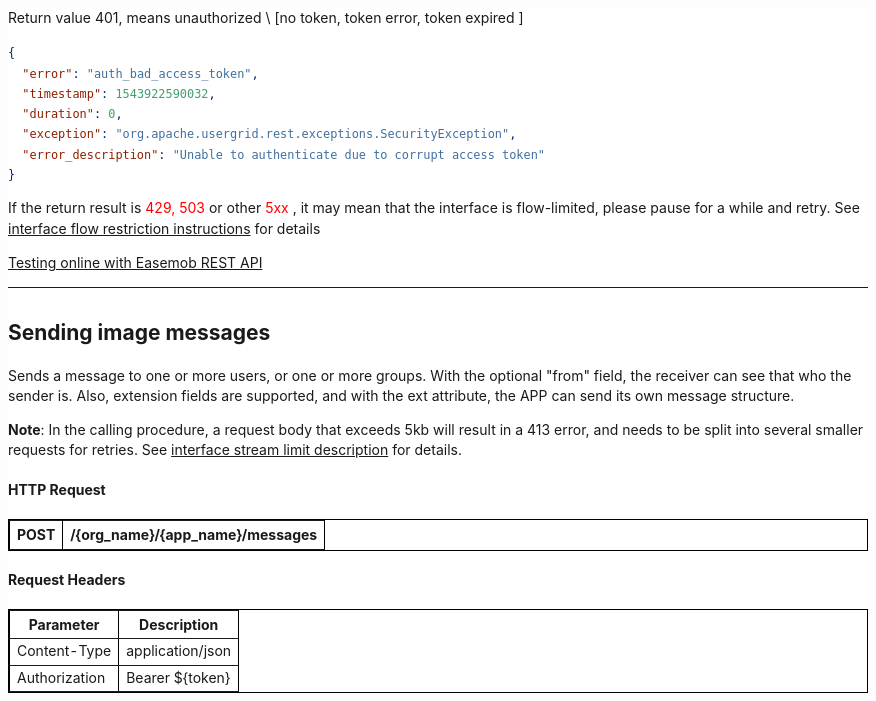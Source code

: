 Return value 401, means unauthorized \ [no token, token error, token expired \]

``` json
{
  "error": "auth_bad_access_token",
  "timestamp": 1543922590032,
  "duration": 0,
  "exception": "org.apache.usergrid.rest.exceptions.SecurityException",
  "error_description": "Unable to authenticate due to corrupt access token"
}
```

If the return result is <font color='red'> 429, 503 </font> or other <font color='red'> 5xx </font>, it may mean that the interface is flow-limited, please pause for a while and retry. See [interface flow restriction instructions](/server_rest_interface_flow_limiting_instructions.html) for details 

[Testing online with Easemob REST API](http://api-docs.easemob.com/)

------------------------------------------------------------------------

## Sending image messages

Sends a message to one or more users, or one or more groups. With the optional "from" field, the receiver can see that who the sender is. Also, extension fields are supported, and with the ext attribute, the APP can send its own message structure.

**Note**: In the calling procedure, a request body that exceeds 5kb will result in a 413 error, and needs to be split into several smaller requests for retries. See [interface stream limit description](/server_rest_interface_flow_limiting_instructions.html) for details.

#### HTTP Request

<table border="1" cellspacing="0" bordercolor="#000000">
  <tr>
    <th>POST</th>
    <th>/{org_name}/{app_name}/messages</th>
  </tr>
</table>

#### Request Headers

<table border="1" cellspacing="0" bordercolor="#000000">
  <tr>
    <th>Parameter</th>
    <th>Description</th>
  </tr>
  <tr>
    <td>Content-Type</td>
    <td>application/json</td>
  </tr>
  <tr>
    <td>Authorization</td>
    <td>Bearer ${token}</td>
  </tr>
</table>
